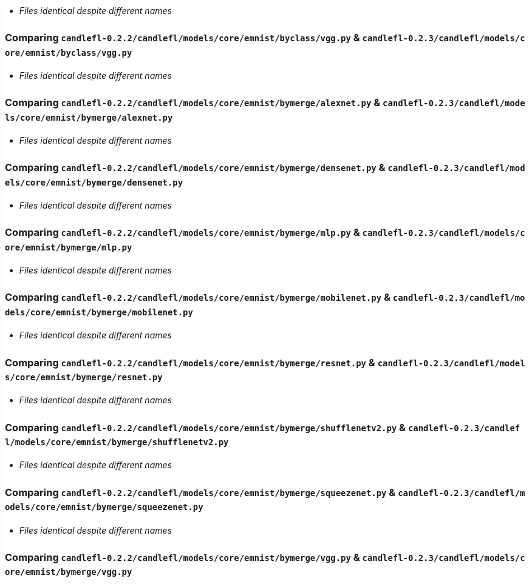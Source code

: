  * *Files identical despite different names*

### Comparing `candlefl-0.2.2/candlefl/models/core/emnist/byclass/vgg.py` & `candlefl-0.2.3/candlefl/models/core/emnist/byclass/vgg.py`

 * *Files identical despite different names*

### Comparing `candlefl-0.2.2/candlefl/models/core/emnist/bymerge/alexnet.py` & `candlefl-0.2.3/candlefl/models/core/emnist/bymerge/alexnet.py`

 * *Files identical despite different names*

### Comparing `candlefl-0.2.2/candlefl/models/core/emnist/bymerge/densenet.py` & `candlefl-0.2.3/candlefl/models/core/emnist/bymerge/densenet.py`

 * *Files identical despite different names*

### Comparing `candlefl-0.2.2/candlefl/models/core/emnist/bymerge/mlp.py` & `candlefl-0.2.3/candlefl/models/core/emnist/bymerge/mlp.py`

 * *Files identical despite different names*

### Comparing `candlefl-0.2.2/candlefl/models/core/emnist/bymerge/mobilenet.py` & `candlefl-0.2.3/candlefl/models/core/emnist/bymerge/mobilenet.py`

 * *Files identical despite different names*

### Comparing `candlefl-0.2.2/candlefl/models/core/emnist/bymerge/resnet.py` & `candlefl-0.2.3/candlefl/models/core/emnist/bymerge/resnet.py`

 * *Files identical despite different names*

### Comparing `candlefl-0.2.2/candlefl/models/core/emnist/bymerge/shufflenetv2.py` & `candlefl-0.2.3/candlefl/models/core/emnist/bymerge/shufflenetv2.py`

 * *Files identical despite different names*

### Comparing `candlefl-0.2.2/candlefl/models/core/emnist/bymerge/squeezenet.py` & `candlefl-0.2.3/candlefl/models/core/emnist/bymerge/squeezenet.py`

 * *Files identical despite different names*

### Comparing `candlefl-0.2.2/candlefl/models/core/emnist/bymerge/vgg.py` & `candlefl-0.2.3/candlefl/models/core/emnist/bymerge/vgg.py`
